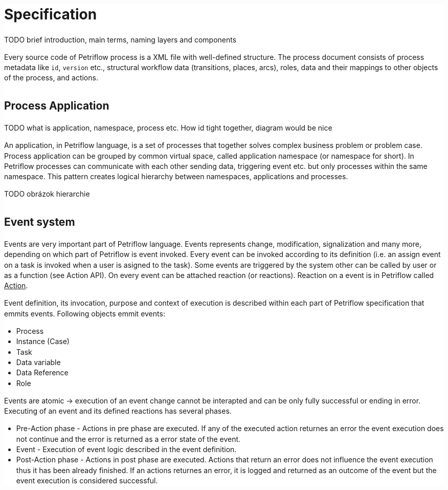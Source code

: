 # Specification
TODO brief introduction, main terms, naming layers and components


Every source code of Petriflow process is a XML file with well-defined structure. The process document consists of
process metadata like `id`, `version` etc., structural workflow data (transitions, places, arcs), roles, data and their mappings
to other objects of the process, and actions.

## Process Application
TODO what is application, namespace, process etc. How id tight together, diagram would be nice

An application, in Petriflow language, is a set of processes that together solves complex business problem or problem case.
Process application can be grouped by common virtual space, called application namespace (or namespace for short).
In Petriflow processes can communicate with each other sending data, triggering event etc. but only processes within the same namespace.
This pattern creates logical hierarchy between namespaces, applications and processes.

TODO obrázok hierarchie

## Event system

Events are very important part of Petriflow language. Events represents change, modification, signalization and many more, depending on which part of Petriflow is event invoked.
Every event can be invoked according to its definition (i.e. an assign event on a task is invoked when a user is asigned to the task). Some events are triggered by the system
other can be called by user or as a function (see Action API). On every event can be attached reaction (or reactions). Reaction on a event is in Petriflow called [Action](#actions).

Event definition, its invocation, purpose and context of execution is described within each part of Petriflow specification that emmits events. 
Following objects emmit events:
- Process
- Instance (Case)
- Task
- Data variable
- Data Reference
- Role

Events are atomic -> execution of an event change cannot be interapted and can be only fully successful or ending in error. Executing of an event and its defined reactions
has several phases.

- Pre-Action phase - Actions in pre phase are executed. If any of the executed action returnes an error the event execution does not continue and the error is returned as a error state of the event.
- Event - Execution of event logic described in the event definition.
- Post-Action phase - Actions in post phase are executed. Actions that return an error does not influence the event execution thus it has been already finished. If an actions returnes an error, it is logged and returned as an outcome of the event but the event execution is considered successful.
